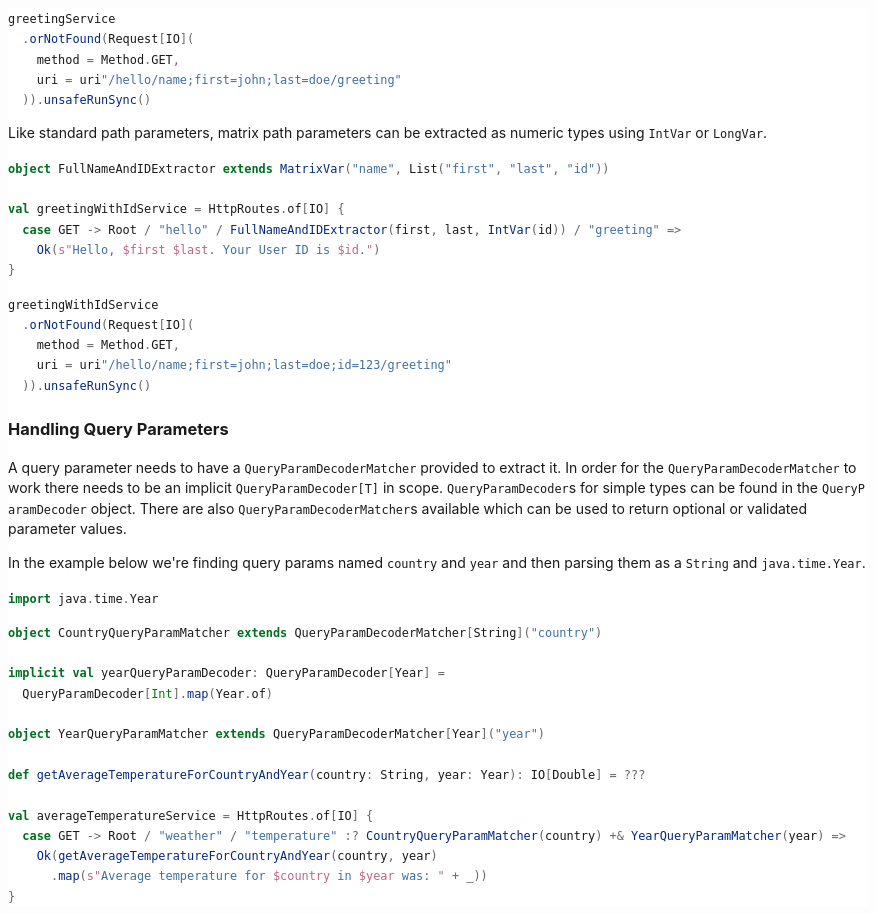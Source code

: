 ```scala mdoc
greetingService
  .orNotFound(Request[IO](
    method = Method.GET, 
    uri = uri"/hello/name;first=john;last=doe/greeting"
  )).unsafeRunSync()
```

Like standard path parameters, matrix path parameters can be extracted as numeric types using `IntVar` or `LongVar`.

```scala mdoc:silent
object FullNameAndIDExtractor extends MatrixVar("name", List("first", "last", "id"))

val greetingWithIdService = HttpRoutes.of[IO] {
  case GET -> Root / "hello" / FullNameAndIDExtractor(first, last, IntVar(id)) / "greeting" =>
    Ok(s"Hello, $first $last. Your User ID is $id.")
}
```

```scala mdoc
greetingWithIdService
  .orNotFound(Request[IO](
    method = Method.GET, 
    uri = uri"/hello/name;first=john;last=doe;id=123/greeting"
  )).unsafeRunSync()
```

### Handling Query Parameters
A query parameter needs to have a `QueryParamDecoderMatcher` provided to
extract it. In order for the `QueryParamDecoderMatcher` to work there needs to
be an implicit `QueryParamDecoder[T]` in scope. `QueryParamDecoder`s for simple
types can be found in the `QueryParamDecoder` object. There are also
`QueryParamDecoderMatcher`s available which can be used to
return optional or validated parameter values.

In the example below we're finding query params named `country` and `year` and
then parsing them as a `String` and `java.time.Year`.

```scala mdoc:silent
import java.time.Year
```

```scala mdoc:nest
object CountryQueryParamMatcher extends QueryParamDecoderMatcher[String]("country")

implicit val yearQueryParamDecoder: QueryParamDecoder[Year] =
  QueryParamDecoder[Int].map(Year.of)

object YearQueryParamMatcher extends QueryParamDecoderMatcher[Year]("year")

def getAverageTemperatureForCountryAndYear(country: String, year: Year): IO[Double] = ???

val averageTemperatureService = HttpRoutes.of[IO] {
  case GET -> Root / "weather" / "temperature" :? CountryQueryParamMatcher(country) +& YearQueryParamMatcher(year) =>
    Ok(getAverageTemperatureForCountryAndYear(country, year)
      .map(s"Average temperature for $country in $year was: " + _))
}
```


[EntityEncoder]: @API_URL@/org/http4s/EntityEncoder$